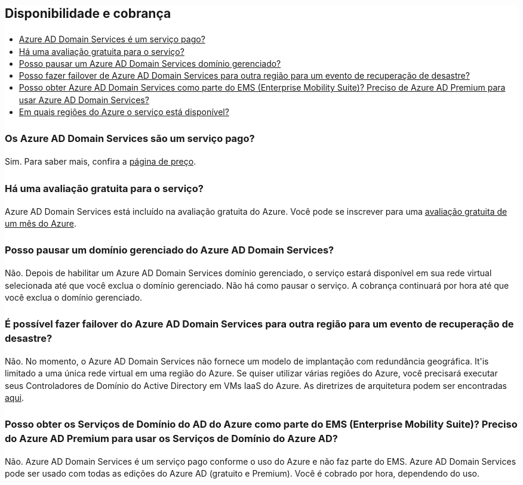 ## <a name="billing-and-availability"></a>Disponibilidade e cobrança

* [Azure AD Domain Services é um serviço pago?](#is-azure-ad-domain-services-a-paid-service)
* [Há uma avaliação gratuita para o serviço?](#is-there-a-free-trial-for-the-service)
* [Posso pausar um Azure AD Domain Services domínio gerenciado?](#can-i-pause-an-azure-ad-domain-services-managed-domain)
* [Posso fazer failover de Azure AD Domain Services para outra região para um evento de recuperação de desastre?](#can-i-pause-an-azure-ad-domain-services-managed-domain)
* [Posso obter Azure AD Domain Services como parte do EMS (Enterprise Mobility Suite)? Preciso de Azure AD Premium para usar Azure AD Domain Services?](#can-i-failover-azure-ad-domain-services-to-another-region-for-a-dr-event)
* [Em quais regiões do Azure o serviço está disponível?](#can-i-get-azure-ad-domain-services-as-part-of-enterprise-mobility-suite-ems-do-i-need-azure-ad-premium-to-use-azure-ad-domain-services)

### <a name="is-azure-ad-domain-services-a-paid-service"></a>Os Azure AD Domain Services são um serviço pago?
Sim. Para saber mais, confira a [página de preço](https://azure.microsoft.com/pricing/details/active-directory-ds/).

### <a name="is-there-a-free-trial-for-the-service"></a>Há uma avaliação gratuita para o serviço?
Azure AD Domain Services está incluído na avaliação gratuita do Azure. Você pode se inscrever para uma [avaliação gratuita de um mês do Azure](https://azure.microsoft.com/pricing/free-trial/).

### <a name="can-i-pause-an-azure-ad-domain-services-managed-domain"></a>Posso pausar um domínio gerenciado do Azure AD Domain Services?
Não. Depois de habilitar um Azure AD Domain Services domínio gerenciado, o serviço estará disponível em sua rede virtual selecionada até que você exclua o domínio gerenciado. Não há como pausar o serviço. A cobrança continuará por hora até que você exclua o domínio gerenciado.

### <a name="can-i-failover-azure-ad-domain-services-to-another-region-for-a-dr-event"></a>É possível fazer failover do Azure AD Domain Services para outra região para um evento de recuperação de desastre?
Não. No momento, o Azure AD Domain Services não fornece um modelo de implantação com redundância geográfica. It'is limitado a uma única rede virtual em uma região do Azure. Se quiser utilizar várias regiões do Azure, você precisará executar seus Controladores de Domínio do Active Directory em VMs IaaS do Azure. As diretrizes de arquitetura podem ser encontradas [aqui](https://docs.microsoft.com/azure/architecture/reference-architectures/identity/adds-extend-domain).

### <a name="can-i-get-azure-ad-domain-services-as-part-of-enterprise-mobility-suite-ems-do-i-need-azure-ad-premium-to-use-azure-ad-domain-services"></a>Posso obter os Serviços de Domínio do AD do Azure como parte do EMS (Enterprise Mobility Suite)? Preciso do Azure AD Premium para usar os Serviços de Domínio do Azure AD?
Não. Azure AD Domain Services é um serviço pago conforme o uso do Azure e não faz parte do EMS. Azure AD Domain Services pode ser usado com todas as edições do Azure AD (gratuito e Premium). Você é cobrado por hora, dependendo do uso.
